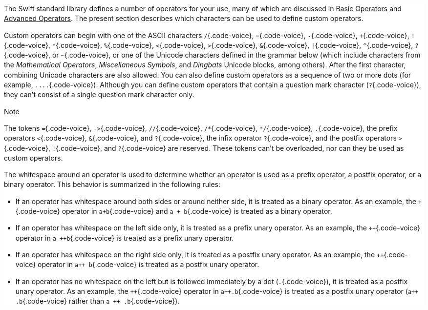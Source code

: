 The Swift standard library defines a number of operators for your use,
many of which are discussed in [Basic Operators](BasicOperators.md)
and [Advanced Operators](AdvancedOperators.md). The present section
describes which characters can be used to define custom operators.

Custom operators can begin with one of the ASCII characters
`/`{.code-voice}, `=`{.code-voice}, `-`{.code-voice}, `+`{.code-voice},
`!`{.code-voice}, `*`{.code-voice}, `%`{.code-voice}, `<`{.code-voice},
`>`{.code-voice}, `&`{.code-voice}, `|`{.code-voice}, `^`{.code-voice},
`?`{.code-voice}, or `~`{.code-voice}, or one of the Unicode characters
defined in the grammar below (which include characters from the
*Mathematical Operators*, *Miscellaneous Symbols*, and *Dingbats*
Unicode blocks, among others). After the first character, combining
Unicode characters are also allowed. You can also define custom
operators as a sequence of two or more dots (for example,
`....`{.code-voice}). Although you can define custom operators that
contain a question mark character (`?`{.code-voice}), they can’t consist
of a single question mark character only.

<div class="note">

Note

The tokens `=`{.code-voice}, `->`{.code-voice}, `//`{.code-voice},
`/*`{.code-voice}, `*/`{.code-voice}, `.`{.code-voice}, the prefix
operators `<`{.code-voice}, `&`{.code-voice}, and `?`{.code-voice}, the
infix operator `?`{.code-voice}, and the postfix operators
`>`{.code-voice}, `!`{.code-voice}, and `?`{.code-voice} are reserved.
These tokens can’t be overloaded, nor can they be used as custom
operators.

</div>

The whitespace around an operator is used to determine whether an
operator is used as a prefix operator, a postfix operator, or a binary
operator. This behavior is summarized in the following rules:

-   If an operator has whitespace around both sides or around neither
    side, it is treated as a binary operator. As an example, the
    `+`{.code-voice} operator in `a+b`{.code-voice} and
    `a + b`{.code-voice} is treated as a binary operator.

-   If an operator has whitespace on the left side only, it is treated
    as a prefix unary operator. As an example, the `++`{.code-voice}
    operator in `a ++b`{.code-voice} is treated as a prefix
    unary operator.

-   If an operator has whitespace on the right side only, it is treated
    as a postfix unary operator. As an example, the `++`{.code-voice}
    operator in `a++ b`{.code-voice} is treated as a postfix
    unary operator.

-   If an operator has no whitespace on the left but is followed
    immediately by a dot (`.`{.code-voice}), it is treated as a postfix
    unary operator. As an example, the `++`{.code-voice} operator in
    `a++.b`{.code-voice} is treated as a postfix unary operator
    (`a++ .b`{.code-voice} rather than `a ++ .b`{.code-voice}).
